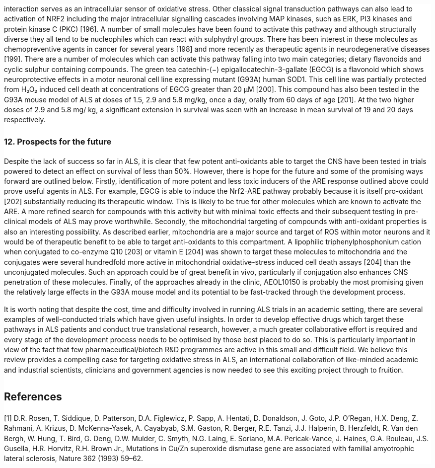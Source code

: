 interaction serves as an intracellular sensor of oxidative stress. Other classical signal transduction pathways can also lead to activation of NRF2 including the major intracellular signalling cascades involving MAP kinases, such as ERK, PI3 kinases and protein kinase C (PKC) [196]. A number of small molecules have been found to activate this pathway and although structurally diverse they all tend to be nucleophiles which can react with sulphydryl groups. There has been interest in these molecules as chemopreventive agents in cancer for several years [198] and more recently as therapeutic agents in neurodegenerative diseases [199]. There are a number of molecules which can activate this pathway falling into two main categories; dietary flavonoids and cyclic sulphur containing compounds. The green tea catechin-(−) epigallocatechin-3-gallate (EGCG) is a flavonoid which shows neuroprotective effects in a motor neuronal cell line expressing mutant (G93A) human SOD1. This cell line was partially protected from H₂O₂ induced cell death at concentrations of EGCG greater than 20 μM [200]. This compound has also been tested in the G93A mouse model of ALS at doses of 1.5, 2.9 and 5.8 mg/kg, once a day, orally from 60 days of age [201]. At the two higher doses of 2.9 and 5.8 mg/ kg, a significant extension in survival was seen with an increase in mean survival of 19 and 20 days respectively.

### 12. Prospects for the future

Despite the lack of success so far in ALS, it is clear that few potent anti-oxidants able to target the CNS have been tested in trials powered to detect an effect on survival of less than 50%. However, there is hope for the future and some of the promising ways forward are outlined below. Firstly, identification of more potent and less toxic inducers of the ARE response outlined above could prove useful agents in ALS. For example, EGCG is able to induce the Nrf2-ARE pathway probably because it is itself pro-oxidant [202] substantially reducing its therapeutic window. This is likely to be true for other molecules which are known to activate the ARE. A more refined search for compounds with this activity but with minimal toxic effects and their subsequent testing in pre-clinical models of ALS may prove worthwhile. Secondly, the mitochondrial targeting of compounds with anti-oxidant properties is also an interesting possibility. As described earlier, mitochondria are a major source and target of ROS within motor neurons and it would be of therapeutic benefit to be able to target anti-oxidants to this compartment. A lipophilic triphenylphosphonium cation when conjugated to co-enzyme Q10 [203] or vitamin E [204] was shown to target these molecules to mitochondria and the conjugates were several hundredfold more active in mitochondrial oxidative-stress induced cell death assays [204] than the unconjugated molecules. Such an approach could be of great benefit in vivo, particularly if conjugation also enhances CNS penetration of these molecules. Finally, of the approaches already in the clinic, AEOL10150 is probably the most promising given the relatively large effects in the G93A mouse model and its potential to be fast-tracked through the development process.

It is worth noting that despite the cost, time and difficulty involved in running ALS trials in an academic setting, there are several examples of well-conducted trials which have given useful insights. In order to develop effective drugs which target these pathways in ALS patients and conduct true translational research, however, a much greater collaborative effort is required and every stage of the development process needs to be optimised by those best placed to do so. This is particularly important in view of the fact that few pharmaceutical/biotech R&D programmes are active in this small and difficult field. We believe this review provides a compelling case for targeting oxidative stress in ALS, an international collaboration of like-minded academic and industrial scientists, clinicians and government agencies is now needed to see this exciting project through to fruition.

## References

[1] D.R. Rosen, T. Siddique, D. Patterson, D.A. Figlewicz, P. Sapp, A. Hentati, D. Donaldson, J. Goto, J.P. O’Regan, H.X. Deng, Z. Rahmani, A. Krizus, D. McKenna-Yasek, A. Cayabyab, S.M. Gaston, R. Berger, R.E. Tanzi, J.J. Halperin, B. Herzfeldt, R. Van den Bergh, W. Hung, T. Bird, G. Deng, D.W. Mulder, C. Smyth, N.G. Laing, E. Soriano, M.A. Pericak-Vance, J. Haines, G.A. Rouleau, J.S. Gusella, H.R. Horvitz, R.H. Brown Jr., Mutations in Cu/Zn superoxide dismutase gene are associated with familial amyotrophic lateral sclerosis, Nature 362 (1993) 59–62.
